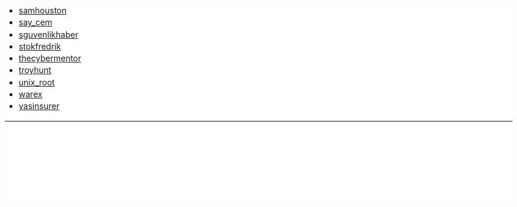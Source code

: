 - [samhouston](https://twitter.com/samhouston)
- [say_cem](https://twitter.com/say_cem)
- [sguvenlikhaber](https://twitter.com/sguvenlikhaber)
- [stokfredrik](https://twitter.com/stokfredrik)
- [thecybermentor](https://twitter.com/thecybermentor)
- [troyhunt](https://twitter.com/troyhunt)
- [unix_root](https://twitter.com/unix_root)
- [warex](https://twitter.com/warex)
- [yasinsurer](https://twitter.com/yasinsurer)

---
<p>&nbsp;</p><p>&nbsp;</p><p>&nbsp;</p><p>&nbsp;</p>
